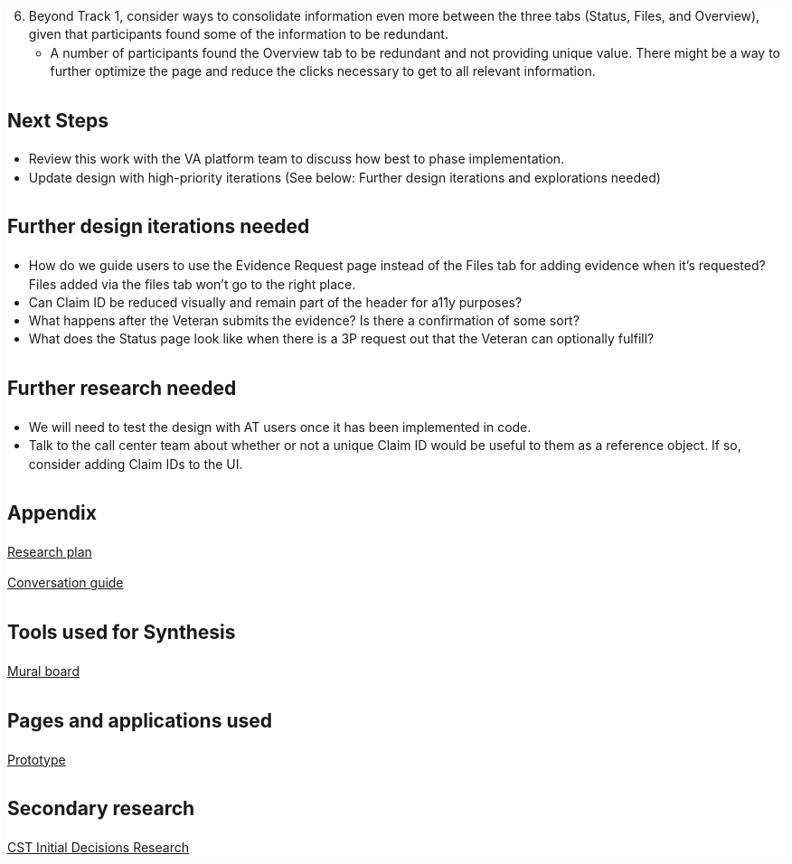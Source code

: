 6. Beyond Track 1, consider ways to consolidate information even more between the three tabs (Status, Files, and Overview), given that participants found some of the information to be redundant.
    * A number of participants found the Overview tab to be redundant and not providing unique value. There might be a way to further optimize the page and reduce the clicks necessary to get to all relevant information.

## Next Steps

- Review this work with the VA platform team to discuss how best to phase implementation.
- Update design with high-priority iterations (See below: Further design iterations and explorations needed)

## Further design iterations needed

- How do we guide users to use the Evidence Request page instead of the Files tab for adding evidence when it’s requested? Files added via the files tab won’t go to the right place.
- Can Claim ID be reduced visually and remain part of the header for a11y purposes?
- What happens after the Veteran submits the evidence? Is there a confirmation of some sort?
- What does the Status page look like when there is a 3P request out that the Veteran can optionally fulfill?

## Further research needed

- We will need to test the design with AT users once it has been implemented in code.
- Talk to the call center team about whether or not a unique Claim ID would be useful to them as a reference object. If so, consider adding Claim IDs to the UI.

## Appendix

[Research plan](https://github.com/department-of-veterans-affairs/va.gov-team/blob/master/products/claim-appeal-status/research/2023-05-Evidence-Submission/research-plan.md)

[Conversation guide](https://github.com/department-of-veterans-affairs/va.gov-team/blob/master/products/claim-appeal-status/research/2023-05-Evidence-Submission/conversation-guide.md)

## Tools used for Synthesis

[Mural board ](https://app.mural.co/t/coforma8350/m/coforma8350/1686321516166/8a42c94042663df1108c85662a7e32096552b448?sender=uf0ac39cb9487bbab2ebe3184)


## Pages and applications used

[Prototype](https://www.sketch.com/s/98e35645-34eb-40cf-80c1-6c4952943584/prototype/a/252DFC7E-C58A-478F-A521-5C082886DA75)


## Secondary research

[CST Initial Decisions Research](https://github.com/department-of-veterans-affairs/va.gov-team/blob/master/products/claim-appeal-status/research/2023-03-Initial-Decisions-CST/research-findings.md)
